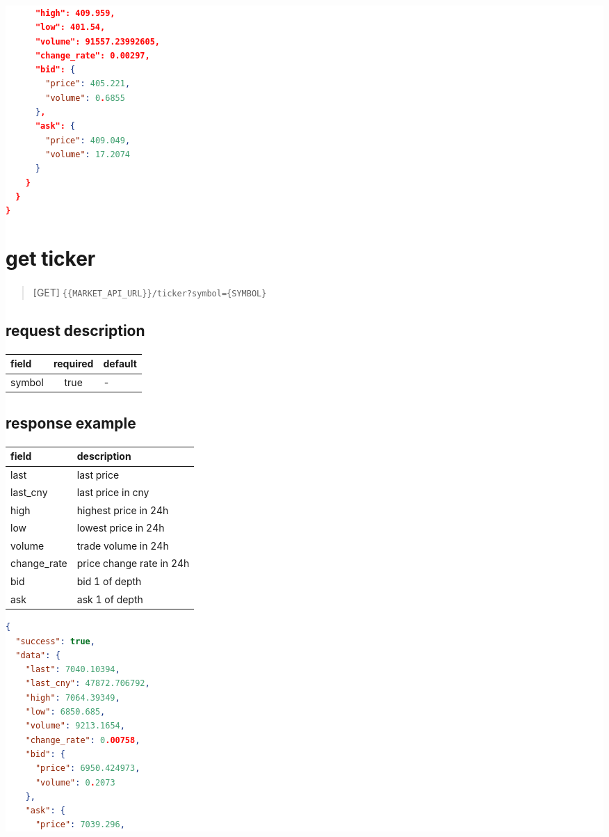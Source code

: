 ```json
      "high": 409.959,
      "low": 401.54,
      "volume": 91557.23992605,
      "change_rate": 0.00297,
      "bid": {
        "price": 405.221,
        "volume": 0.6855
      },
      "ask": {
        "price": 409.049,
        "volume": 17.2074
      }
    }
  }
}
```

# get ticker

> [GET] `{{MARKET_API_URL}}/ticker?symbol={SYMBOL}`

## request description

| field  | required | default |
|:-------|:--------:|:--------|
| symbol |   true   | -       |

## response example

| field       | description              |
|:------------|:-------------------------|
| last        | last price               |
| last_cny    | last price in cny        |
| high        | highest price in 24h     |
| low         | lowest price in 24h      |
| volume      | trade volume in 24h      |
| change_rate | price change rate in 24h |
| bid         | bid 1 of depth           |
| ask         | ask 1 of depth           |

```json
{
  "success": true,
  "data": {
    "last": 7040.10394,
    "last_cny": 47872.706792,
    "high": 7064.39349,
    "low": 6850.685,
    "volume": 9213.1654,
    "change_rate": 0.00758,
    "bid": {
      "price": 6950.424973,
      "volume": 0.2073
    },
    "ask": {
      "price": 7039.296,
```